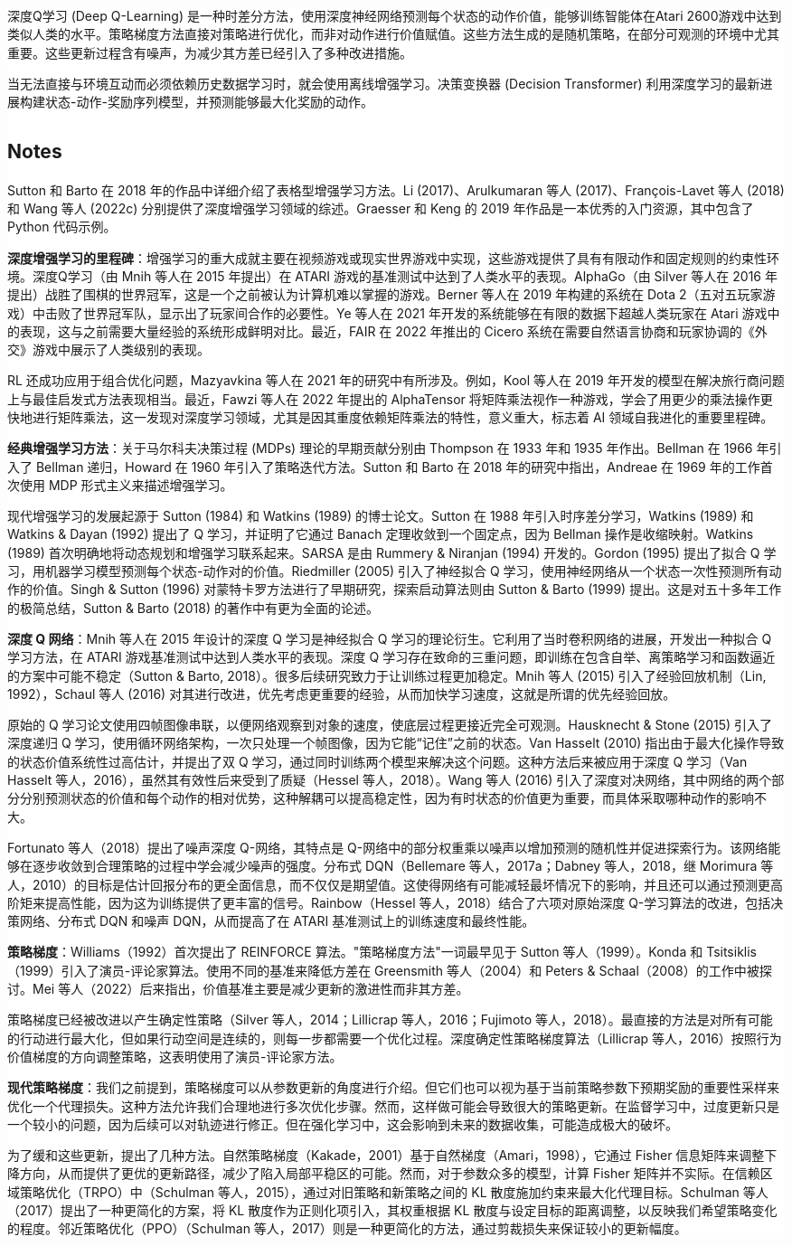深度Q学习 (Deep Q-Learning) 是一种时差分方法，使用深度神经网络预测每个状态的动作价值，能够训练智能体在Atari 2600游戏中达到类似人类的水平。策略梯度方法直接对策略进行优化，而非对动作进行价值赋值。这些方法生成的是随机策略，在部分可观测的环境中尤其重要。这些更新过程含有噪声，为减少其方差已经引入了多种改进措施。

当无法直接与环境互动而必须依赖历史数据学习时，就会使用离线增强学习。决策变换器 (Decision Transformer) 利用深度学习的最新进展构建状态-动作-奖励序列模型，并预测能够最大化奖励的动作。


## Notes
Sutton 和 Barto 在 2018 年的作品中详细介绍了表格型增强学习方法。Li (2017)、Arulkumaran 等人 (2017)、François-Lavet 等人 (2018) 和 Wang 等人 (2022c) 分别提供了深度增强学习领域的综述。Graesser 和 Keng 的 2019 年作品是一本优秀的入门资源，其中包含了 Python 代码示例。

**深度增强学习的里程碑**：增强学习的重大成就主要在视频游戏或现实世界游戏中实现，这些游戏提供了具有有限动作和固定规则的约束性环境。深度Q学习（由 Mnih 等人在 2015 年提出）在 ATARI 游戏的基准测试中达到了人类水平的表现。AlphaGo（由 Silver 等人在 2016 年提出）战胜了围棋的世界冠军，这是一个之前被认为计算机难以掌握的游戏。Berner 等人在 2019 年构建的系统在 Dota 2（五对五玩家游戏）中击败了世界冠军队，显示出了玩家间合作的必要性。Ye 等人在 2021 年开发的系统能够在有限的数据下超越人类玩家在 Atari 游戏中的表现，这与之前需要大量经验的系统形成鲜明对比。最近，FAIR 在 2022 年推出的 Cicero 系统在需要自然语言协商和玩家协调的《外交》游戏中展示了人类级别的表现。

RL 还成功应用于组合优化问题，Mazyavkina 等人在 2021 年的研究中有所涉及。例如，Kool 等人在 2019 年开发的模型在解决旅行商问题上与最佳启发式方法表现相当。最近，Fawzi 等人在 2022 年提出的 AlphaTensor 将矩阵乘法视作一种游戏，学会了用更少的乘法操作更快地进行矩阵乘法，这一发现对深度学习领域，尤其是因其重度依赖矩阵乘法的特性，意义重大，标志着 AI 领域自我进化的重要里程碑。

**经典增强学习方法**：关于马尔科夫决策过程 (MDPs) 理论的早期贡献分别由 Thompson 在 1933 年和 1935 年作出。Bellman 在 1966 年引入了 Bellman 递归，Howard 在 1960 年引入了策略迭代方法。Sutton 和 Barto 在 2018 年的研究中指出，Andreae 在 1969 年的工作首次使用 MDP 形式主义来描述增强学习。

现代增强学习的发展起源于 Sutton (1984) 和 Watkins (1989) 的博士论文。Sutton 在 1988 年引入时序差分学习，Watkins (1989) 和 Watkins & Dayan (1992) 提出了 Q 学习，并证明了它通过 Banach 定理收敛到一个固定点，因为 Bellman 操作是收缩映射。Watkins (1989) 首次明确地将动态规划和增强学习联系起来。SARSA 是由 Rummery & Niranjan (1994) 开发的。Gordon (1995) 提出了拟合 Q 学习，用机器学习模型预测每个状态-动作对的价值。Riedmiller (2005) 引入了神经拟合 Q 学习，使用神经网络从一个状态一次性预测所有动作的价值。Singh & Sutton (1996) 对蒙特卡罗方法进行了早期研究，探索启动算法则由 Sutton & Barto (1999) 提出。这是对五十多年工作的极简总结，Sutton & Barto (2018) 的著作中有更为全面的论述。

**深度 Q 网络**：Mnih 等人在 2015 年设计的深度 Q 学习是神经拟合 Q 学习的理论衍生。它利用了当时卷积网络的进展，开发出一种拟合 Q 学习方法，在 ATARI 游戏基准测试中达到人类水平的表现。深度 Q 学习存在致命的三重问题，即训练在包含自举、离策略学习和函数逼近的方案中可能不稳定（Sutton & Barto, 2018）。很多后续研究致力于让训练过程更加稳定。Mnih 等人 (2015) 引入了经验回放机制（Lin, 1992），Schaul 等人 (2016) 对其进行改进，优先考虑更重要的经验，从而加快学习速度，这就是所谓的优先经验回放。

原始的 Q 学习论文使用四帧图像串联，以便网络观察到对象的速度，使底层过程更接近完全可观测。Hausknecht & Stone (2015) 引入了深度递归 Q 学习，使用循环网络架构，一次只处理一个帧图像，因为它能“记住”之前的状态。Van Hasselt (2010) 指出由于最大化操作导致的状态价值系统性过高估计，并提出了双 Q 学习，通过同时训练两个模型来解决这个问题。这种方法后来被应用于深度 Q 学习（Van Hasselt 等人，2016），虽然其有效性后来受到了质疑（Hessel 等人，2018）。Wang 等人 (2016) 引入了深度对决网络，其中网络的两个部分分别预测状态的价值和每个动作的相对优势，这种解耦可以提高稳定性，因为有时状态的价值更为重要，而具体采取哪种动作的影响不大。

Fortunato 等人（2018）提出了噪声深度 Q-网络，其特点是 Q-网络中的部分权重乘以噪声以增加预测的随机性并促进探索行为。该网络能够在逐步收敛到合理策略的过程中学会减少噪声的强度。分布式 DQN（Bellemare 等人，2017a；Dabney 等人，2018，继 Morimura 等人，2010）的目标是估计回报分布的更全面信息，而不仅仅是期望值。这使得网络有可能减轻最坏情况下的影响，并且还可以通过预测更高阶矩来提高性能，因为这为训练提供了更丰富的信号。Rainbow（Hessel 等人，2018）结合了六项对原始深度 Q-学习算法的改进，包括决策网络、分布式 DQN 和噪声 DQN，从而提高了在 ATARI 基准测试上的训练速度和最终性能。

**策略梯度**：Williams（1992）首次提出了 REINFORCE 算法。"策略梯度方法"一词最早见于 Sutton 等人（1999）。Konda 和 Tsitsiklis（1999）引入了演员-评论家算法。使用不同的基准来降低方差在 Greensmith 等人（2004）和 Peters & Schaal（2008）的工作中被探讨。Mei 等人（2022）后来指出，价值基准主要是减少更新的激进性而非其方差。

策略梯度已经被改进以产生确定性策略（Silver 等人，2014；Lillicrap 等人，2016；Fujimoto 等人，2018）。最直接的方法是对所有可能的行动进行最大化，但如果行动空间是连续的，则每一步都需要一个优化过程。深度确定性策略梯度算法（Lillicrap 等人，2016）按照行为价值梯度的方向调整策略，这表明使用了演员-评论家方法。

**现代策略梯度**：我们之前提到，策略梯度可以从参数更新的角度进行介绍。但它们也可以视为基于当前策略参数下预期奖励的重要性采样来优化一个代理损失。这种方法允许我们合理地进行多次优化步骤。然而，这样做可能会导致很大的策略更新。在监督学习中，过度更新只是一个较小的问题，因为后续可以对轨迹进行修正。但在强化学习中，这会影响到未来的数据收集，可能造成极大的破坏。

为了缓和这些更新，提出了几种方法。自然策略梯度（Kakade，2001）基于自然梯度（Amari，1998），它通过 Fisher 信息矩阵来调整下降方向，从而提供了更优的更新路径，减少了陷入局部平稳区的可能。然而，对于参数众多的模型，计算 Fisher 矩阵并不实际。在信赖区域策略优化（TRPO）中（Schulman 等人，2015），通过对旧策略和新策略之间的 KL 散度施加约束来最大化代理目标。Schulman 等人（2017）提出了一种更简化的方案，将 KL 散度作为正则化项引入，其权重根据 KL 散度与设定目标的距离调整，以反映我们希望策略变化的程度。邻近策略优化（PPO）（Schulman 等人，2017）则是一种更简化的方法，通过剪裁损失来保证较小的更新幅度。
